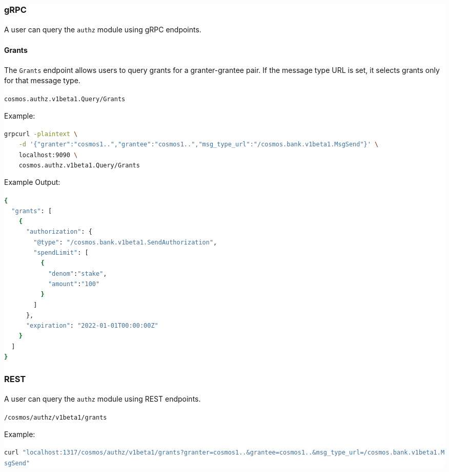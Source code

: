 ### gRPC

A user can query the `authz` module using gRPC endpoints.

#### Grants

The `Grants` endpoint allows users to query grants for a granter-grantee pair. If the message type URL is set, it selects grants only for that message type.

```bash
cosmos.authz.v1beta1.Query/Grants
```

Example:

```bash
grpcurl -plaintext \
    -d '{"granter":"cosmos1..","grantee":"cosmos1..","msg_type_url":"/cosmos.bank.v1beta1.MsgSend"}' \
    localhost:9090 \
    cosmos.authz.v1beta1.Query/Grants
```

Example Output:

```bash
{
  "grants": [
    {
      "authorization": {
        "@type": "/cosmos.bank.v1beta1.SendAuthorization",
        "spendLimit": [
          {
            "denom":"stake",
            "amount":"100"
          }
        ]
      },
      "expiration": "2022-01-01T00:00:00Z"
    }
  ]
}
```

### REST

A user can query the `authz` module using REST endpoints.

```bash
/cosmos/authz/v1beta1/grants
```

Example:

```bash
curl "localhost:1317/cosmos/authz/v1beta1/grants?granter=cosmos1..&grantee=cosmos1..&msg_type_url=/cosmos.bank.v1beta1.MsgSend"
```
